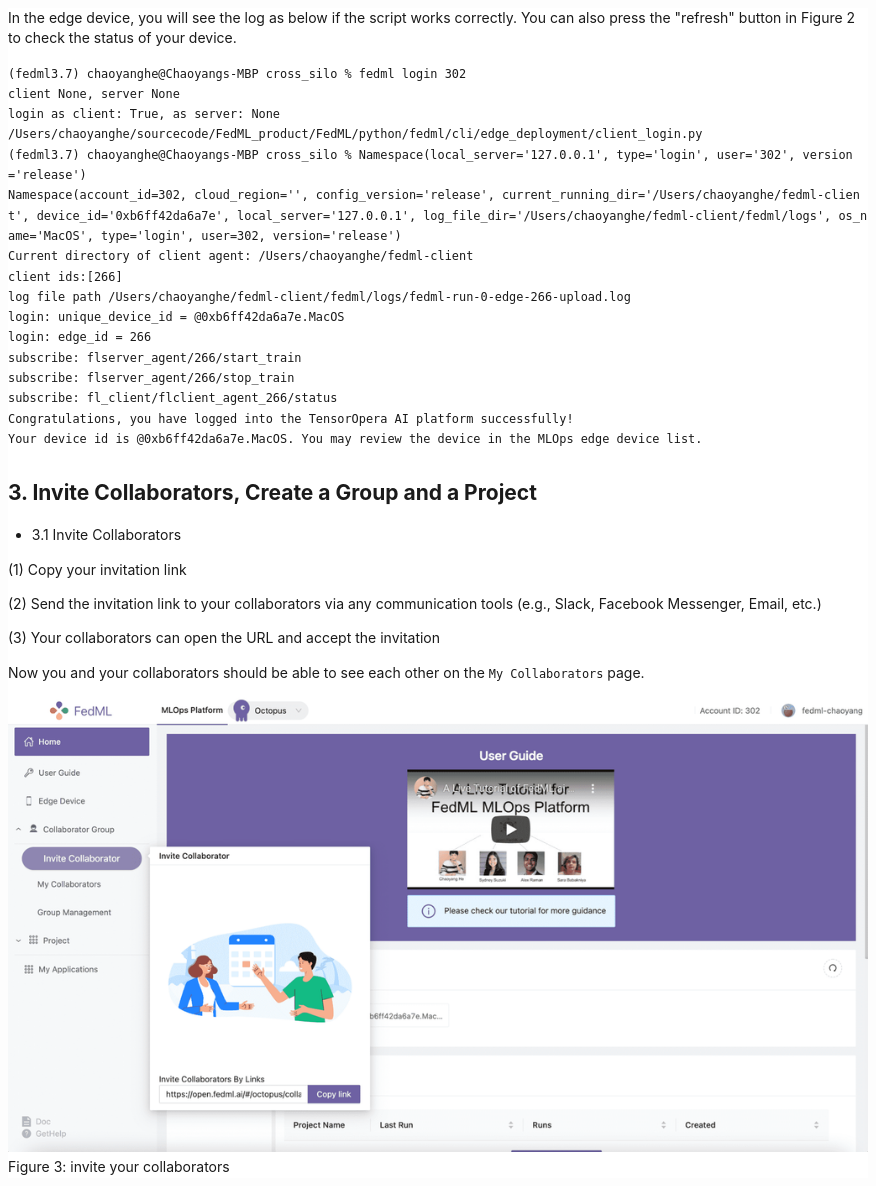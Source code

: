 In the edge device, you will see the log as below if the script works correctly. You can also press the "refresh" button in Figure 2 to check the status of your device.

```shell
(fedml3.7) chaoyanghe@Chaoyangs-MBP cross_silo % fedml login 302
client None, server None
login as client: True, as server: None
/Users/chaoyanghe/sourcecode/FedML_product/FedML/python/fedml/cli/edge_deployment/client_login.py
(fedml3.7) chaoyanghe@Chaoyangs-MBP cross_silo % Namespace(local_server='127.0.0.1', type='login', user='302', version='release')
Namespace(account_id=302, cloud_region='', config_version='release', current_running_dir='/Users/chaoyanghe/fedml-client', device_id='0xb6ff42da6a7e', local_server='127.0.0.1', log_file_dir='/Users/chaoyanghe/fedml-client/fedml/logs', os_name='MacOS', type='login', user=302, version='release')
Current directory of client agent: /Users/chaoyanghe/fedml-client
client ids:[266]
log file path /Users/chaoyanghe/fedml-client/fedml/logs/fedml-run-0-edge-266-upload.log
login: unique_device_id = @0xb6ff42da6a7e.MacOS
login: edge_id = 266
subscribe: flserver_agent/266/start_train
subscribe: flserver_agent/266/stop_train
subscribe: fl_client/flclient_agent_266/status
Congratulations, you have logged into the TensorOpera AI platform successfully!
Your device id is @0xb6ff42da6a7e.MacOS. You may review the device in the MLOps edge device list.
```

## 3. Invite Collaborators, Create a Group and a Project

- 3.1 Invite Collaborators

(1) Copy your invitation link

(2) Send the invitation link to your collaborators via any communication tools (e.g., Slack, Facebook Messenger, Email, etc.)

(3) Your collaborators can open the URL and accept the invitation

Now you and your collaborators should be able to see each other on the `My Collaborators` page.

![image](../_static/image/MLOps_invite_collaborators.png)
Figure 3: invite your collaborators


[//]: #
[//]: # '#### 3.3 Data Management (synthetic data or private data)'
[//]: # 'Users can either use the synthetic data or your local private data. '
[//]: # '- Set the private data path'
[//]: # 'Please change the data path if you prefer to use your local private data.'
[//]: #
[//]: # 'By default, the private data path is `fedml_data` under `fedml_edge_deployment` folder. '
[//]: # 'If you would like to set it to another path, please modify it on the configuration page. '
[//]: # 'The path value should be relative to the `fedml_edge_deployment` folder.'
[//]: #
[//]: # '- Upload synthetic data. '
[//]: # 'Synthetic data can be used for geo-distributed training, meaning that we do not enable privacy-related functionality in such a setting.'
[//]: # 'Our platform will split the data according to the client number and distribute the data partitions to each client.'